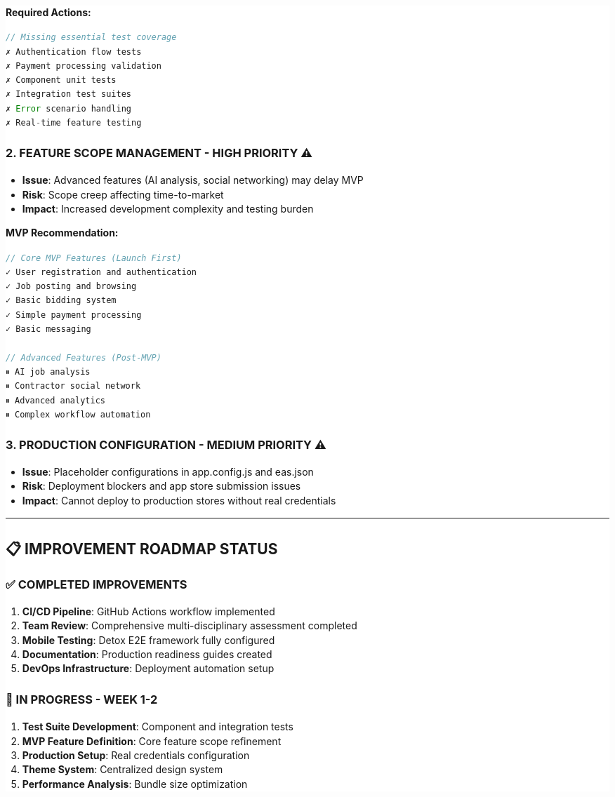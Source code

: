 **Required Actions:**
```typescript
// Missing essential test coverage
✗ Authentication flow tests
✗ Payment processing validation  
✗ Component unit tests
✗ Integration test suites
✗ Error scenario handling
✗ Real-time feature testing
```

### **2. FEATURE SCOPE MANAGEMENT - HIGH PRIORITY** ⚠️
- **Issue**: Advanced features (AI analysis, social networking) may delay MVP
- **Risk**: Scope creep affecting time-to-market
- **Impact**: Increased development complexity and testing burden

**MVP Recommendation:**
```typescript
// Core MVP Features (Launch First)
✓ User registration and authentication
✓ Job posting and browsing
✓ Basic bidding system
✓ Simple payment processing
✓ Basic messaging

// Advanced Features (Post-MVP)
⏸ AI job analysis
⏸ Contractor social network
⏸ Advanced analytics
⏸ Complex workflow automation
```

### **3. PRODUCTION CONFIGURATION - MEDIUM PRIORITY** ⚠️
- **Issue**: Placeholder configurations in app.config.js and eas.json
- **Risk**: Deployment blockers and app store submission issues
- **Impact**: Cannot deploy to production stores without real credentials

---

## 📋 **IMPROVEMENT ROADMAP STATUS**

### **✅ COMPLETED IMPROVEMENTS**
1. **CI/CD Pipeline**: GitHub Actions workflow implemented
2. **Team Review**: Comprehensive multi-disciplinary assessment completed
3. **Mobile Testing**: Detox E2E framework fully configured
4. **Documentation**: Production readiness guides created
5. **DevOps Infrastructure**: Deployment automation setup

### **🚧 IN PROGRESS - WEEK 1-2**
1. **Test Suite Development**: Component and integration tests
2. **MVP Feature Definition**: Core feature scope refinement
3. **Production Setup**: Real credentials configuration
4. **Theme System**: Centralized design system
5. **Performance Analysis**: Bundle size optimization
